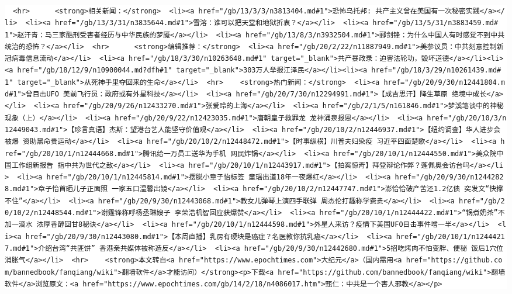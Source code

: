   	  <hr>      <strong>相关新闻：</strong>  <li><a href="/gb/13/3/3/n3813404.md#1">恐怖乌托邦: 共产主义曾在美国有一次秘密实践</a></li>  <li><a href="/gb/13/3/31/n3835644.md#1">雪溶：谁可以把天堂和地狱折衷？</a></li>  <li><a href="/gb/13/5/31/n3883459.md#1">赵汗青：马三家酷刑受害者经历与中华民族的梦魇</a></li>  <li><a href="/gb/13/8/3/n3932504.md#1">郦剑锋：为什么中国人有时感觉不到中共统治的恐怖？</a></li>  <hr>      <strong>编辑推荐：</strong>  <li><a href="/gb/20/2/22/n11887949.md#1">美参议员：中共刻意控制新冠病毒信息流动</a></li>  <li><a href="/gb/18/3/30/n10263648.md#1" target="_blank">共产暴政录：迫害法轮功，毁坏道德</a></li><li><a href="/gb/18/12/9/n10900044.md?dfh#1" target="_blank">303万人举报江泽民</a></li><li><a href="/gb/18/3/29/n10261439.md#1" target="_blank">从死神手里夺回来的生命</a></li>  <hr>    <strong>热门新闻：</strong>  <li><a href="/gb/20/9/30/n12441804.md#1">曾目击UFO 美前飞行员：政府或有外星科技</a></li>  <li><a href="/gb/20/7/30/n12294991.md#1">【成吉思汗】降生草原 绝境中成长</a></li>  <li><a href="/gb/20/9/26/n12433270.md#1">张爱玲的上海</a></li>  <li><a href="/gb/2/1/5/n161846.md#1">梦溪笔谈中的神秘现象（上）</a></li>  <li><a href="/gb/20/9/22/n12423035.md#1">唐朝皇子救罪龙 龙神涌泉报恩</a></li>  <li><a href="/gb/20/10/3/n12449043.md#1">【珍言真语】杰斯：望港台艺人能坚守价值观</a></li>  <li><a href="/gb/20/10/2/n12446937.md#1">【纽约调查】华人进步会被爆 资助黑命贵运动</a></li>  <li><a href="/gb/20/10/2/n12448472.md#1">【时事纵横】川普夫妇染疫 习近平四面楚歌</a></li>  <li><a href="/gb/20/10/1/n12444668.md#1">腾讯给一万员工送华为手机 网民炸锅</a></li>  <li><a href="/gb/20/10/1/n12444550.md#1">美众院中国工作组新报告 指中共为世代之敌</a></li>  <li><a href="/gb/20/10/1/n12443917.md#1">【拍案惊奇】拜登辩论作弊？蓬佩奥会访台吗</a></li>  <li><a href="/gb/20/10/1/n12445814.md#1">摆脱小章子怡标签 童瑶出道18年一夜爆红</a></li>  <li><a href="/gb/20/9/30/n12442828.md#1">章子怡首晒儿子正面照 一家五口温馨出镜</a></li>  <li><a href="/gb/20/10/2/n12447747.md#1">澎恰恰破产苦还1.2亿债 突发文“快撑不住”</a></li>  <li><a href="/gb/20/9/30/n12443068.md#1">教女儿弹琴上演四手联弹 周杰伦打趣称学费贵</a></li>  <li><a href="/gb/20/10/2/n12448544.md#1">谢霆锋称呼杨丞琳嫂子 李荣浩机智回应获爆赞</a></li>  <li><a href="/gb/20/10/1/n12444422.md#1">“锅煮奶茶”不加一滴水 浓厚香醇回甘8秘诀</a></li>  <li><a href="/gb/20/10/1/n12444598.md#1">外星人来访？疫情下美国UFO目击事件增一半</a></li>  <li><a href="/gb/20/9/30/n12443080.md#1">【本周直播】乳房有硬块是癌症？名医教你抗乳癌</a></li>  <li><a href="/gb/20/10/1/n12444217.md#1">介绍台湾“共匪饼” 香港亲共媒体被称造反</a></li>  <li><a href="/gb/20/9/30/n12442680.md#1">5招吃烤肉不怕变胖、便秘 饭后1穴位消胀气</a></li>  <hr>    <strong>本文转自<a href="https://www.epochtimes.com">大纪元</a>（国内需用<a href="https://github.com/bannedbook/fanqiang/wiki">翻墙软件</a>才能访问）</strong><p>下载<a href="https://github.com/bannedbook/fanqiang/wiki">翻墙软件</a>浏览原文：<a href="https://www.epochtimes.com/gb/14/2/18/n4086017.htm">甄仁：中共是一个害人邪教</a></p>